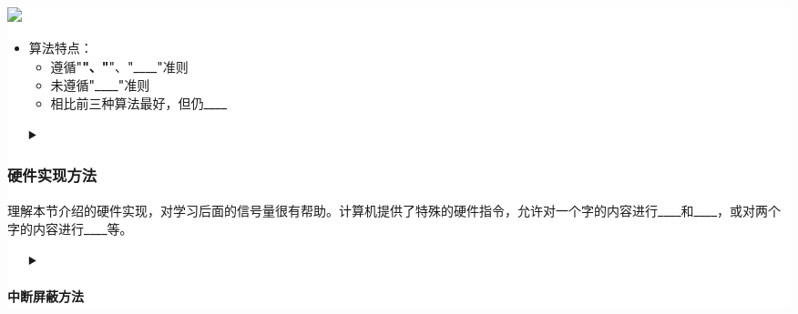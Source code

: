![](https://cdn-mineru.openxlab.org.cn/model-mineru/prod/9d2b15f4aff86a62f31437cfeddcf39136669afcc3c2023b99d11c01915fbc35.jpg)

- 算法特点：
  - 遵循"____"、"____"、"____"准则
  - 未遵循"____"准则
  - 相比前三种算法最好，但仍____

<ul>
<div>
<details><summary> </summary></details>
</div>
</ul>

</ul>

### 硬件实现方法

理解本节介绍的硬件实现，对学习后面的信号量很有帮助。计算机提供了特殊的硬件指令，允许对一个字的内容进行____和____，或对两个字的内容进行____等。

<ul>
<div>
<details><summary> </summary></details>
</div>
</ul>

#### 中断屏蔽方法

<ul>
